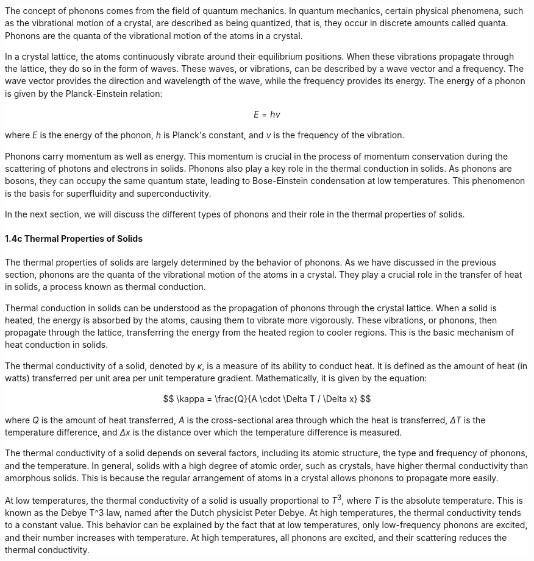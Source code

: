 The concept of phonons comes from the field of quantum mechanics. In quantum mechanics, certain physical phenomena, such as the vibrational motion of a crystal, are described as being quantized, that is, they occur in discrete amounts called quanta. Phonons are the quanta of the vibrational motion of the atoms in a crystal.

In a crystal lattice, the atoms continuously vibrate around their equilibrium positions. When these vibrations propagate through the lattice, they do so in the form of waves. These waves, or vibrations, can be described by a wave vector and a frequency. The wave vector provides the direction and wavelength of the wave, while the frequency provides its energy. The energy of a phonon is given by the Planck-Einstein relation:

$$
E = h\nu
$$

where $E$ is the energy of the phonon, $h$ is Planck's constant, and $\nu$ is the frequency of the vibration.

Phonons carry momentum as well as energy. This momentum is crucial in the process of momentum conservation during the scattering of photons and electrons in solids. Phonons also play a key role in the thermal conduction in solids. As phonons are bosons, they can occupy the same quantum state, leading to Bose-Einstein condensation at low temperatures. This phenomenon is the basis for superfluidity and superconductivity.

In the next section, we will discuss the different types of phonons and their role in the thermal properties of solids.

#### 1.4c Thermal Properties of Solids

The thermal properties of solids are largely determined by the behavior of phonons. As we have discussed in the previous section, phonons are the quanta of the vibrational motion of the atoms in a crystal. They play a crucial role in the transfer of heat in solids, a process known as thermal conduction.

Thermal conduction in solids can be understood as the propagation of phonons through the crystal lattice. When a solid is heated, the energy is absorbed by the atoms, causing them to vibrate more vigorously. These vibrations, or phonons, then propagate through the lattice, transferring the energy from the heated region to cooler regions. This is the basic mechanism of heat conduction in solids.

The thermal conductivity of a solid, denoted by $\kappa$, is a measure of its ability to conduct heat. It is defined as the amount of heat (in watts) transferred per unit area per unit temperature gradient. Mathematically, it is given by the equation:

$$
\kappa = \frac{Q}{A \cdot \Delta T / \Delta x}
$$

where $Q$ is the amount of heat transferred, $A$ is the cross-sectional area through which the heat is transferred, $\Delta T$ is the temperature difference, and $\Delta x$ is the distance over which the temperature difference is measured.

The thermal conductivity of a solid depends on several factors, including its atomic structure, the type and frequency of phonons, and the temperature. In general, solids with a high degree of atomic order, such as crystals, have higher thermal conductivity than amorphous solids. This is because the regular arrangement of atoms in a crystal allows phonons to propagate more easily.

At low temperatures, the thermal conductivity of a solid is usually proportional to $T^3$, where $T$ is the absolute temperature. This is known as the Debye T^3 law, named after the Dutch physicist Peter Debye. At high temperatures, the thermal conductivity tends to a constant value. This behavior can be explained by the fact that at low temperatures, only low-frequency phonons are excited, and their number increases with temperature. At high temperatures, all phonons are excited, and their scattering reduces the thermal conductivity.
